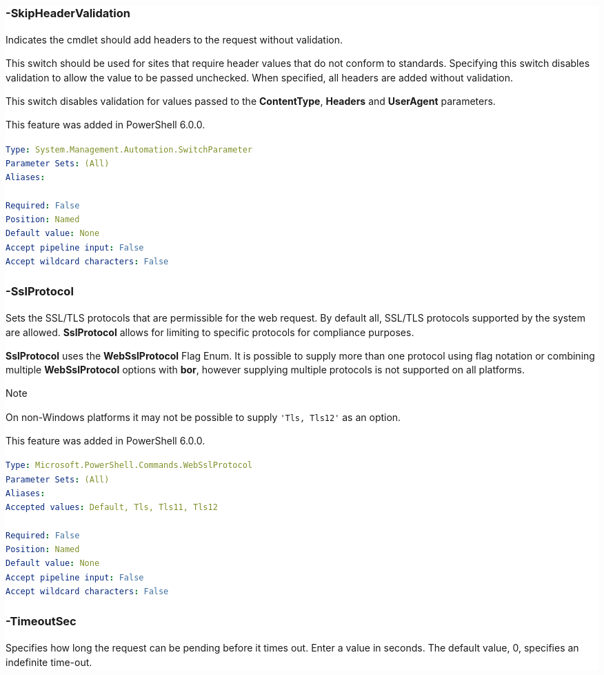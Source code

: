 ### -SkipHeaderValidation

Indicates the cmdlet should add headers to the request without validation.

This switch should be used for sites that require header values that do not conform to standards.
Specifying this switch disables validation to allow the value to be passed unchecked. When
specified, all headers are added without validation.

This switch disables validation for values passed to the **ContentType**, **Headers** and
**UserAgent** parameters.

This feature was added in PowerShell 6.0.0.

```yaml
Type: System.Management.Automation.SwitchParameter
Parameter Sets: (All)
Aliases:

Required: False
Position: Named
Default value: None
Accept pipeline input: False
Accept wildcard characters: False
```

### -SslProtocol

Sets the SSL/TLS protocols that are permissible for the web request. By default all, SSL/TLS
protocols supported by the system are allowed. **SslProtocol** allows for limiting to specific
protocols for compliance purposes.

**SslProtocol** uses the **WebSslProtocol** Flag Enum. It is possible to supply more than one
protocol using flag notation or combining multiple **WebSslProtocol** options with **bor**, however
supplying multiple protocols is not supported on all platforms.

> [!NOTE]
> On non-Windows platforms it may not be possible to supply `'Tls, Tls12'` as an option.

This feature was added in PowerShell 6.0.0.

```yaml
Type: Microsoft.PowerShell.Commands.WebSslProtocol
Parameter Sets: (All)
Aliases:
Accepted values: Default, Tls, Tls11, Tls12

Required: False
Position: Named
Default value: None
Accept pipeline input: False
Accept wildcard characters: False
```

### -TimeoutSec

Specifies how long the request can be pending before it times out. Enter a value in seconds. The
default value, 0, specifies an indefinite time-out.

